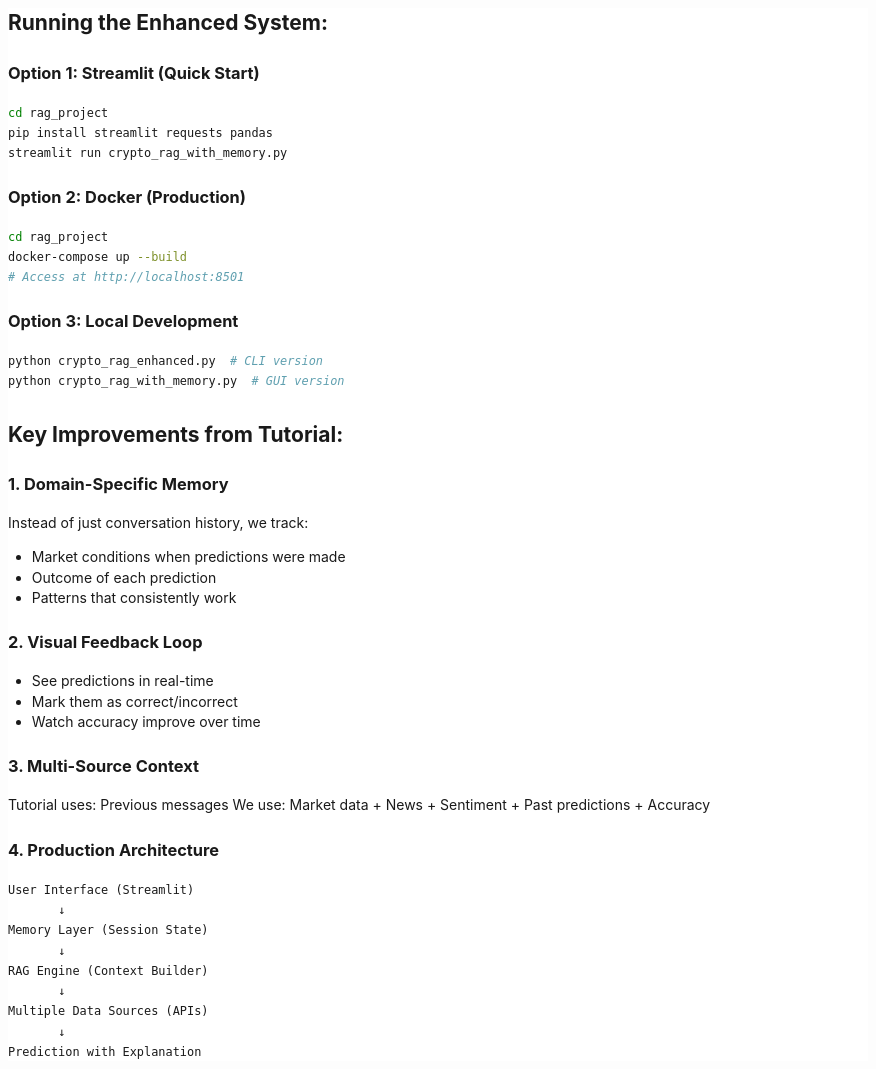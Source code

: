 ## Running the Enhanced System:

### Option 1: Streamlit (Quick Start)
```bash
cd rag_project
pip install streamlit requests pandas
streamlit run crypto_rag_with_memory.py
```

### Option 2: Docker (Production)
```bash
cd rag_project
docker-compose up --build
# Access at http://localhost:8501
```

### Option 3: Local Development
```bash
python crypto_rag_enhanced.py  # CLI version
python crypto_rag_with_memory.py  # GUI version
```

## Key Improvements from Tutorial:

### 1. **Domain-Specific Memory**
Instead of just conversation history, we track:
- Market conditions when predictions were made
- Outcome of each prediction
- Patterns that consistently work

### 2. **Visual Feedback Loop**
- See predictions in real-time
- Mark them as correct/incorrect
- Watch accuracy improve over time

### 3. **Multi-Source Context**
Tutorial uses: Previous messages
We use: Market data + News + Sentiment + Past predictions + Accuracy

### 4. **Production Architecture**
```
User Interface (Streamlit)
       ↓
Memory Layer (Session State)
       ↓
RAG Engine (Context Builder)
       ↓
Multiple Data Sources (APIs)
       ↓
Prediction with Explanation
```
